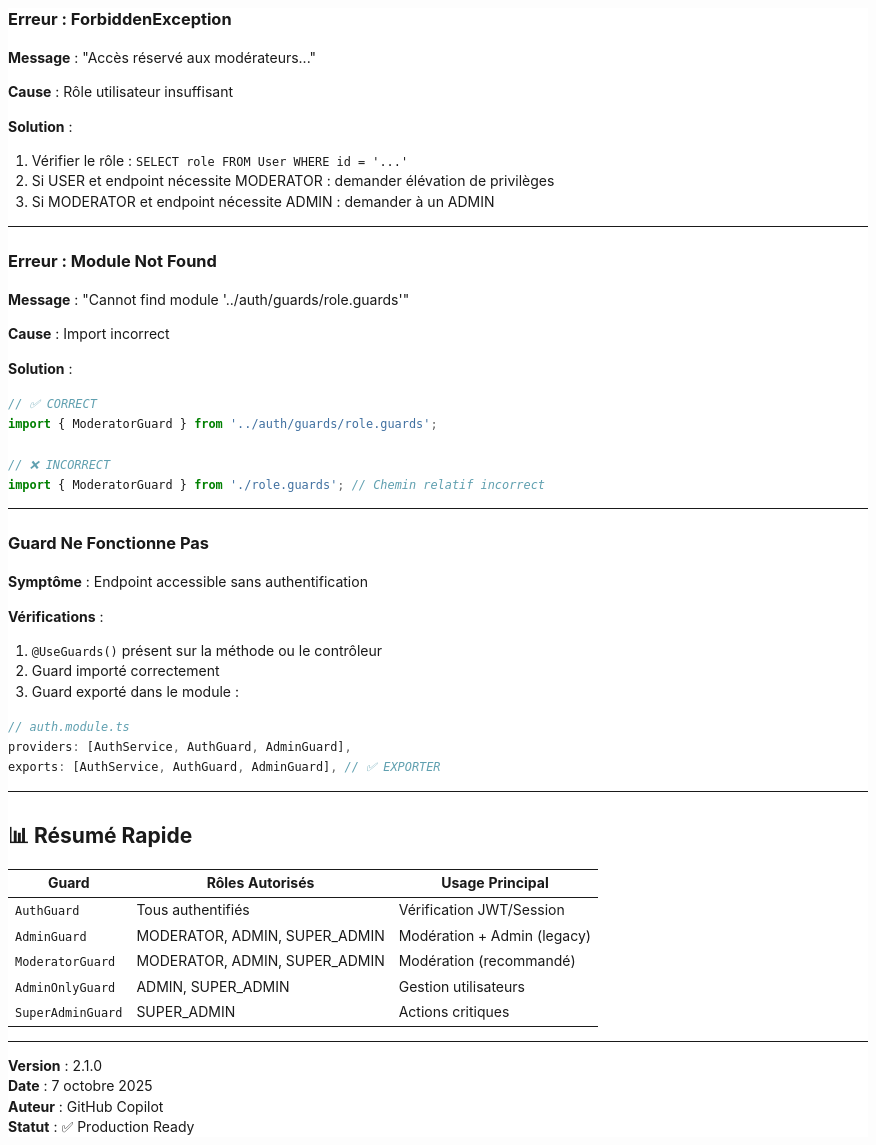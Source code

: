 ### Erreur : ForbiddenException
**Message** : "Accès réservé aux modérateurs..."

**Cause** : Rôle utilisateur insuffisant

**Solution** :
1. Vérifier le rôle : `SELECT role FROM User WHERE id = '...'`
2. Si USER et endpoint nécessite MODERATOR : demander élévation de privilèges
3. Si MODERATOR et endpoint nécessite ADMIN : demander à un ADMIN

---

### Erreur : Module Not Found
**Message** : "Cannot find module '../auth/guards/role.guards'"

**Cause** : Import incorrect

**Solution** :
```typescript
// ✅ CORRECT
import { ModeratorGuard } from '../auth/guards/role.guards';

// ❌ INCORRECT
import { ModeratorGuard } from './role.guards'; // Chemin relatif incorrect
```

---

### Guard Ne Fonctionne Pas
**Symptôme** : Endpoint accessible sans authentification

**Vérifications** :
1. `@UseGuards()` présent sur la méthode ou le contrôleur
2. Guard importé correctement
3. Guard exporté dans le module :
```typescript
// auth.module.ts
providers: [AuthService, AuthGuard, AdminGuard],
exports: [AuthService, AuthGuard, AdminGuard], // ✅ EXPORTER
```

---

## 📊 Résumé Rapide

| Guard | Rôles Autorisés | Usage Principal |
|-------|-----------------|-----------------|
| `AuthGuard` | Tous authentifiés | Vérification JWT/Session |
| `AdminGuard` | MODERATOR, ADMIN, SUPER_ADMIN | Modération + Admin (legacy) |
| `ModeratorGuard` | MODERATOR, ADMIN, SUPER_ADMIN | Modération (recommandé) |
| `AdminOnlyGuard` | ADMIN, SUPER_ADMIN | Gestion utilisateurs |
| `SuperAdminGuard` | SUPER_ADMIN | Actions critiques |

---

**Version** : 2.1.0  
**Date** : 7 octobre 2025  
**Auteur** : GitHub Copilot  
**Statut** : ✅ Production Ready
